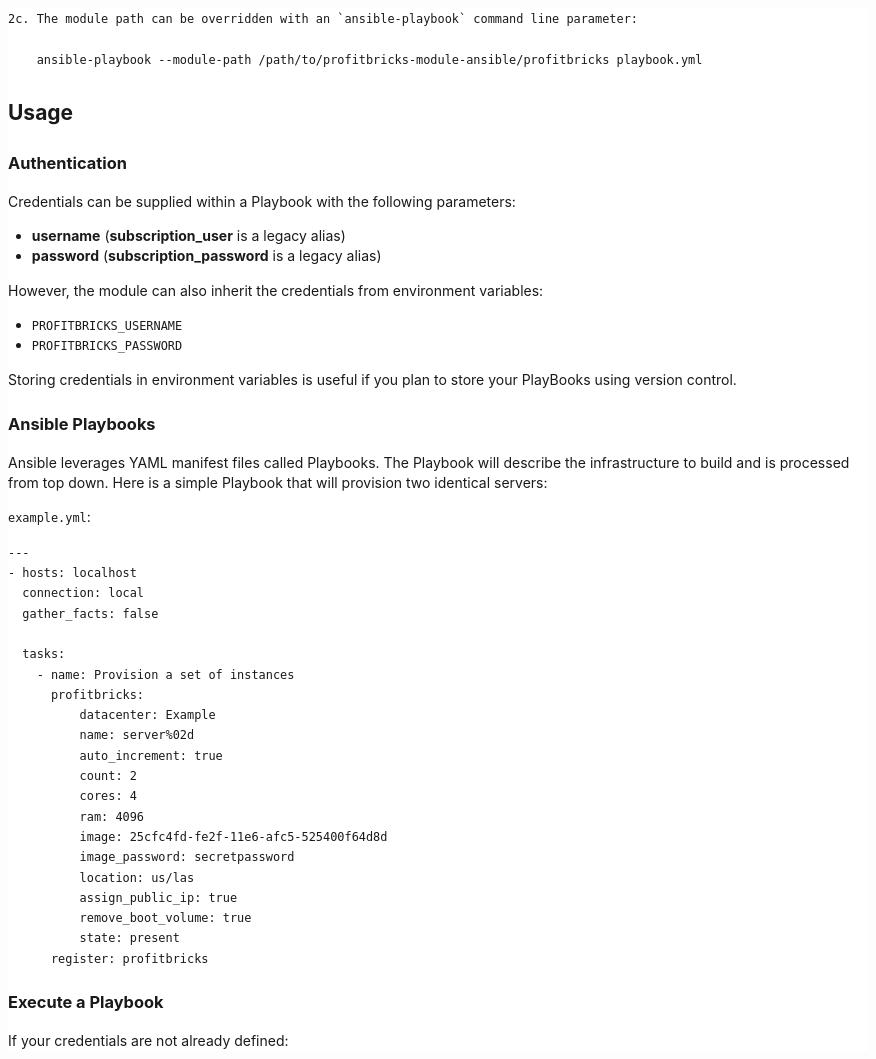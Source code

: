     2c. The module path can be overridden with an `ansible-playbook` command line parameter:

        ansible-playbook --module-path /path/to/profitbricks-module-ansible/profitbricks playbook.yml

## Usage

### Authentication

Credentials can be supplied within a Playbook with the following parameters:

- **username** (**subscription_user** is a legacy alias)
- **password** (**subscription_password** is a legacy alias)

However, the module can also inherit the credentials from environment variables:

- `PROFITBRICKS_USERNAME`
- `PROFITBRICKS_PASSWORD`

Storing credentials in environment variables is useful if you plan to store your PlayBooks using version control.

### Ansible Playbooks

Ansible leverages YAML manifest files called Playbooks. The Playbook will describe the infrastructure to build and is processed from top down. Here is a simple Playbook that will provision two identical servers:

`example.yml`:

    ---
    - hosts: localhost
      connection: local
      gather_facts: false

      tasks:
        - name: Provision a set of instances
          profitbricks:
              datacenter: Example
              name: server%02d
              auto_increment: true
              count: 2
              cores: 4
              ram: 4096
              image: 25cfc4fd-fe2f-11e6-afc5-525400f64d8d
              image_password: secretpassword
              location: us/las
              assign_public_ip: true
              remove_boot_volume: true
              state: present
          register: profitbricks

### Execute a Playbook

If your credentials are not already defined:
